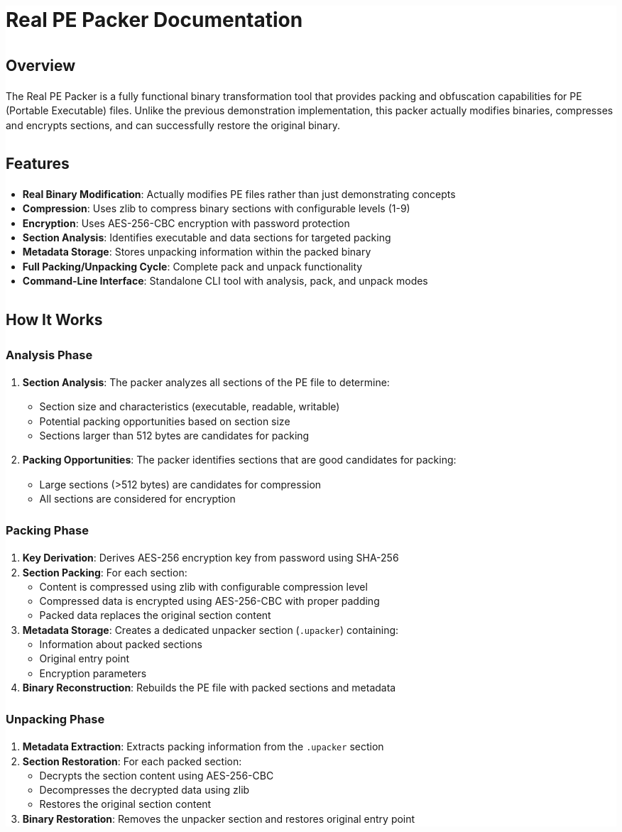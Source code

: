 # Real PE Packer Documentation

## Overview

The Real PE Packer is a fully functional binary transformation tool that provides packing and obfuscation capabilities for PE (Portable Executable) files. Unlike the previous demonstration implementation, this packer actually modifies binaries, compresses and encrypts sections, and can successfully restore the original binary.

## Features

- **Real Binary Modification**: Actually modifies PE files rather than just demonstrating concepts
- **Compression**: Uses zlib to compress binary sections with configurable levels (1-9)
- **Encryption**: Uses AES-256-CBC encryption with password protection
- **Section Analysis**: Identifies executable and data sections for targeted packing
- **Metadata Storage**: Stores unpacking information within the packed binary
- **Full Packing/Unpacking Cycle**: Complete pack and unpack functionality
- **Command-Line Interface**: Standalone CLI tool with analysis, pack, and unpack modes

## How It Works

### Analysis Phase

1. **Section Analysis**: The packer analyzes all sections of the PE file to determine:
   - Section size and characteristics (executable, readable, writable)
   - Potential packing opportunities based on section size
   - Sections larger than 512 bytes are candidates for packing

2. **Packing Opportunities**: The packer identifies sections that are good candidates for packing:
   - Large sections (>512 bytes) are candidates for compression
   - All sections are considered for encryption

### Packing Phase

1. **Key Derivation**: Derives AES-256 encryption key from password using SHA-256
2. **Section Packing**: For each section:
   - Content is compressed using zlib with configurable compression level
   - Compressed data is encrypted using AES-256-CBC with proper padding
   - Packed data replaces the original section content
3. **Metadata Storage**: Creates a dedicated unpacker section (`.upacker`) containing:
   - Information about packed sections
   - Original entry point
   - Encryption parameters
4. **Binary Reconstruction**: Rebuilds the PE file with packed sections and metadata

### Unpacking Phase

1. **Metadata Extraction**: Extracts packing information from the `.upacker` section
2. **Section Restoration**: For each packed section:
   - Decrypts the section content using AES-256-CBC
   - Decompresses the decrypted data using zlib
   - Restores the original section content
3. **Binary Restoration**: Removes the unpacker section and restores original entry point
